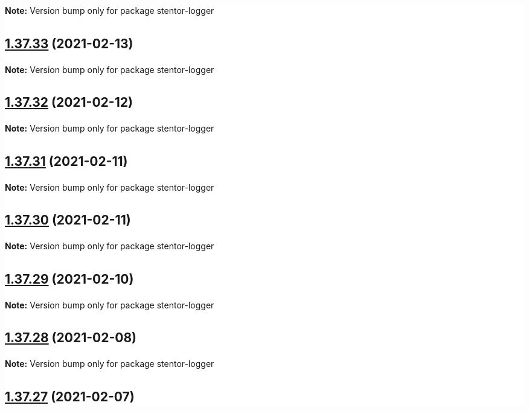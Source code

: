 **Note:** Version bump only for package stentor-logger





## [1.37.33](https://github.com/stentorium/stentor/compare/v1.37.32...v1.37.33) (2021-02-13)

**Note:** Version bump only for package stentor-logger





## [1.37.32](https://github.com/stentorium/stentor/compare/v1.37.31...v1.37.32) (2021-02-12)

**Note:** Version bump only for package stentor-logger





## [1.37.31](https://github.com/stentorium/stentor/compare/v1.37.30...v1.37.31) (2021-02-11)

**Note:** Version bump only for package stentor-logger





## [1.37.30](https://github.com/stentorium/stentor/compare/v1.37.29...v1.37.30) (2021-02-11)

**Note:** Version bump only for package stentor-logger





## [1.37.29](https://github.com/stentorium/stentor/compare/v1.37.28...v1.37.29) (2021-02-10)

**Note:** Version bump only for package stentor-logger





## [1.37.28](https://github.com/stentorium/stentor/compare/v1.37.27...v1.37.28) (2021-02-08)

**Note:** Version bump only for package stentor-logger





## [1.37.27](https://github.com/stentorium/stentor/compare/v1.37.26...v1.37.27) (2021-02-07)
